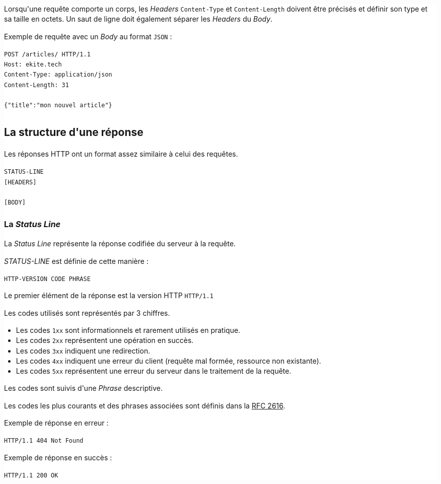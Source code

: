 Lorsqu'une requête comporte un corps, les _Headers_ `Content-Type` et `Content-Length` doivent être précisés et définir son type et sa taille en octets.
Un saut de ligne doit également séparer les _Headers_ du _Body_.

Exemple de requête avec un _Body_ au format `JSON`&nbsp;:

```
POST /articles/ HTTP/1.1
Host: ekite.tech
Content-Type: application/json
Content-Length: 31

{"title":"mon nouvel article"}
```
## La structure d'une réponse

Les réponses HTTP ont un format assez similaire à celui des requêtes.
```
STATUS-LINE
[HEADERS]

[BODY]
```

### La _Status Line_

La _Status Line_ représente la réponse codifiée du serveur à la requête.

_STATUS-LINE_ est définie de cette manière&nbsp;:

```
HTTP-VERSION CODE PHRASE 
```

Le premier élément de la réponse est la version HTTP `HTTP/1.1`

Les codes utilisés sont représentés par 3 chiffres.

* Les codes `1xx` sont informationnels et rarement utilisés en pratique.
* Les codes `2xx` représentent une opération en succès.
* Les codes `3xx` indiquent une redirection.
* Les codes `4xx` indiquent une erreur du client (requête mal formée, ressource non existante).
* Les codes `5xx` représentent une erreur du serveur dans le traitement de la requête.

Les codes sont suivis d'une _Phrase_ descriptive.

Les codes les plus courants et des phrases associées sont définis dans la [RFC 2616](https://www.rfc-editor.org/rfc/rfc2616#section-6.1.1).

Exemple de réponse en erreur&nbsp;:

```
HTTP/1.1 404 Not Found
```

Exemple de réponse en succès&nbsp;:

```
HTTP/1.1 200 OK
```
